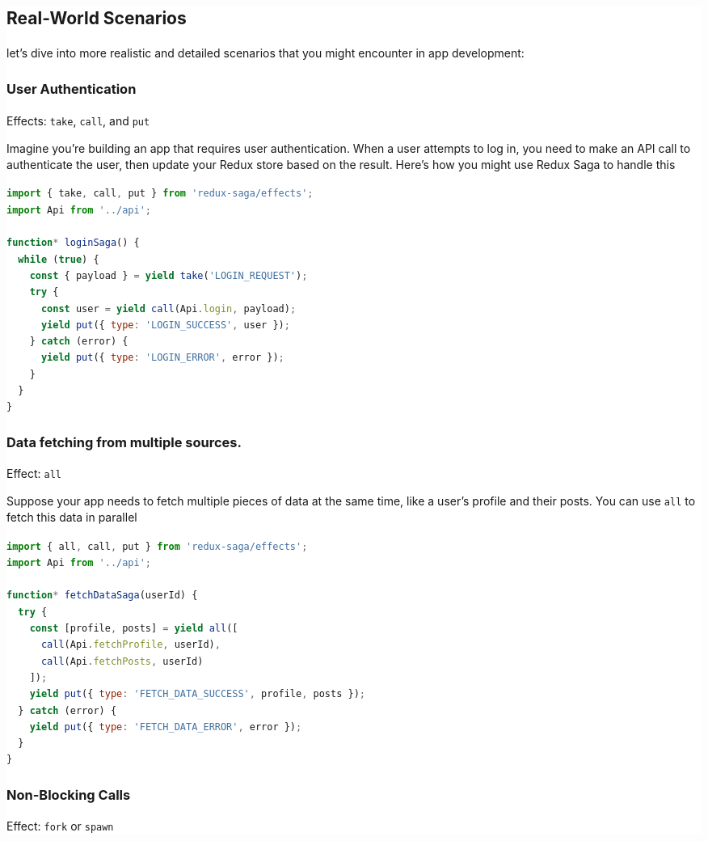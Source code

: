 ## Real-World Scenarios

let’s dive into more realistic and detailed scenarios that you might encounter in app development:

### User Authentication
Effects: `take`, `call`, and `put` 

Imagine you’re building an app that requires user authentication. When a user attempts to log in, you need to make an API call to authenticate the user, then update your Redux store based on the result. Here’s how you might use Redux Saga to handle this

```javascript
import { take, call, put } from 'redux-saga/effects';
import Api from '../api';

function* loginSaga() {
  while (true) {
    const { payload } = yield take('LOGIN_REQUEST');
    try {
      const user = yield call(Api.login, payload);
      yield put({ type: 'LOGIN_SUCCESS', user });
    } catch (error) {
      yield put({ type: 'LOGIN_ERROR', error });
    }
  }
}

```
### Data fetching from multiple sources.
Effect: `all`

Suppose your app needs to fetch multiple pieces of data at the same time, like a user’s profile and their posts. You can use `all` to fetch this data in parallel

```javascript
import { all, call, put } from 'redux-saga/effects';
import Api from '../api';

function* fetchDataSaga(userId) {
  try {
    const [profile, posts] = yield all([
      call(Api.fetchProfile, userId),
      call(Api.fetchPosts, userId)
    ]);
    yield put({ type: 'FETCH_DATA_SUCCESS', profile, posts });
  } catch (error) {
    yield put({ type: 'FETCH_DATA_ERROR', error });
  }
}

```
### Non-Blocking Calls
Effect: `fork` or `spawn`
